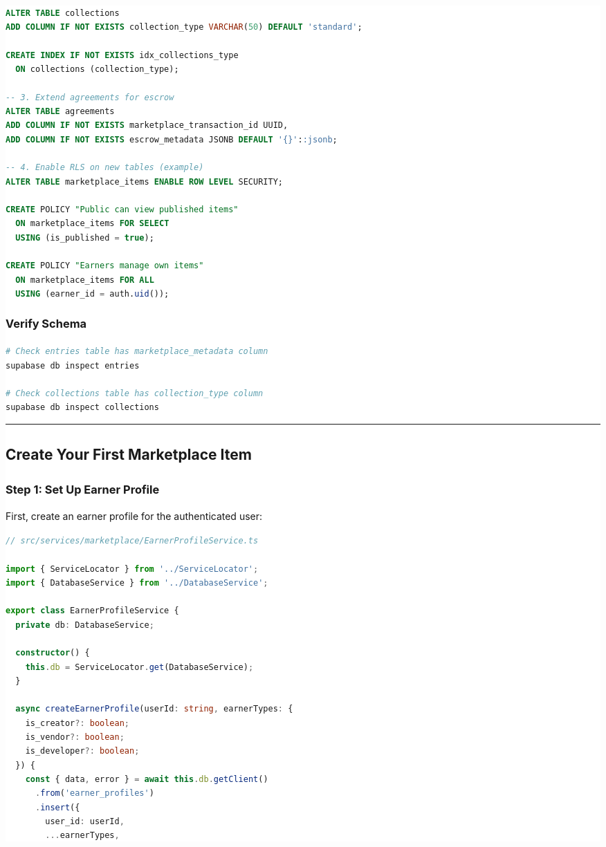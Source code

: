 ```sql
ALTER TABLE collections
ADD COLUMN IF NOT EXISTS collection_type VARCHAR(50) DEFAULT 'standard';

CREATE INDEX IF NOT EXISTS idx_collections_type
  ON collections (collection_type);

-- 3. Extend agreements for escrow
ALTER TABLE agreements
ADD COLUMN IF NOT EXISTS marketplace_transaction_id UUID,
ADD COLUMN IF NOT EXISTS escrow_metadata JSONB DEFAULT '{}'::jsonb;

-- 4. Enable RLS on new tables (example)
ALTER TABLE marketplace_items ENABLE ROW LEVEL SECURITY;

CREATE POLICY "Public can view published items"
  ON marketplace_items FOR SELECT
  USING (is_published = true);

CREATE POLICY "Earners manage own items"
  ON marketplace_items FOR ALL
  USING (earner_id = auth.uid());
```

### Verify Schema

```bash
# Check entries table has marketplace_metadata column
supabase db inspect entries

# Check collections table has collection_type column
supabase db inspect collections
```

---

## Create Your First Marketplace Item

### Step 1: Set Up Earner Profile

First, create an earner profile for the authenticated user:

```typescript
// src/services/marketplace/EarnerProfileService.ts

import { ServiceLocator } from '../ServiceLocator';
import { DatabaseService } from '../DatabaseService';

export class EarnerProfileService {
  private db: DatabaseService;

  constructor() {
    this.db = ServiceLocator.get(DatabaseService);
  }

  async createEarnerProfile(userId: string, earnerTypes: {
    is_creator?: boolean;
    is_vendor?: boolean;
    is_developer?: boolean;
  }) {
    const { data, error } = await this.db.getClient()
      .from('earner_profiles')
      .insert({
        user_id: userId,
        ...earnerTypes,
```